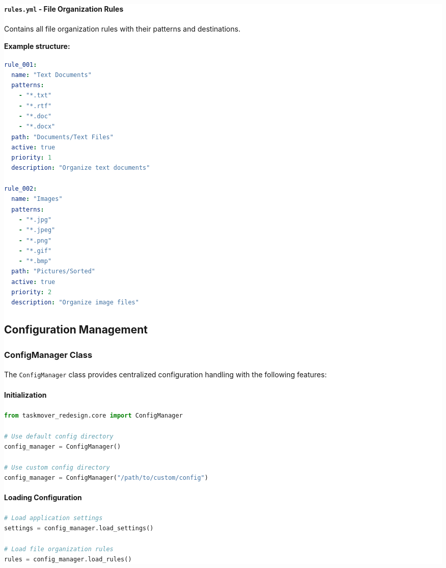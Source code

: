 #### `rules.yml` - File Organization Rules
Contains all file organization rules with their patterns and destinations.

**Example structure:**
```yaml
rule_001:
  name: "Text Documents"
  patterns:
    - "*.txt"
    - "*.rtf"
    - "*.doc"
    - "*.docx"
  path: "Documents/Text Files"
  active: true
  priority: 1
  description: "Organize text documents"

rule_002:
  name: "Images"
  patterns:
    - "*.jpg"
    - "*.jpeg"
    - "*.png"
    - "*.gif"
    - "*.bmp"
  path: "Pictures/Sorted"
  active: true
  priority: 2
  description: "Organize image files"
```

## Configuration Management

### ConfigManager Class

The `ConfigManager` class provides centralized configuration handling with the following features:

#### Initialization
```python
from taskmover_redesign.core import ConfigManager

# Use default config directory
config_manager = ConfigManager()

# Use custom config directory
config_manager = ConfigManager("/path/to/custom/config")
```

#### Loading Configuration
```python
# Load application settings
settings = config_manager.load_settings()

# Load file organization rules
rules = config_manager.load_rules()
```
